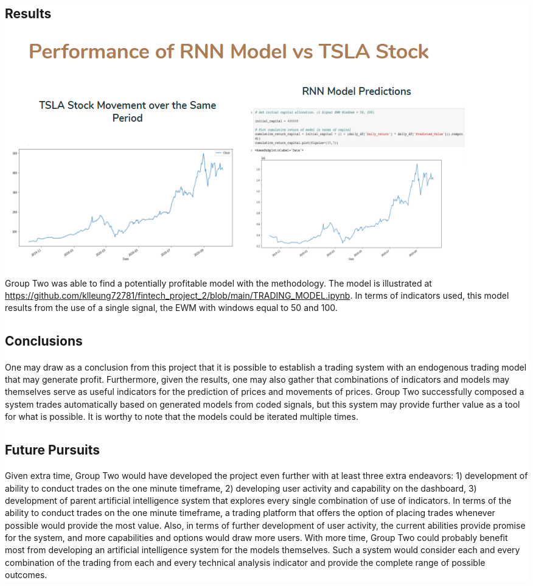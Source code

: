 

## Results



![Teddy RNN](prevail.PNG)



Group Two was able to find a potentially profitable model with the methodology. The model is illustrated at https://github.com/klleung72781/fintech_project_2/blob/main/TRADING_MODEL.ipynb. In terms of indicators used, this model results from the use of a single signal, the EWM with windows equal to 50 and 100.


## Conclusions

One may draw as a conclusion from this project that it is possible to establish a trading system with an endogenous trading model that may generate profit. Furthermore, given the results, one may also gather that combinations of indicators and models may themselves serve as useful indicators for the prediction of prices and movements of prices. Group Two successfully composed a system trades automatically based on generated models from coded signals, but this system may provide further value as a tool for what is possible. It is worthy to note that the models could be iterated multiple times.


## Future Pursuits

Given extra time, Group Two would have developed the project even further with at least three extra endeavors: 1) development of ability to conduct trades on the one minute timeframe, 2) developing user activity and capability on the dashboard, 3) development of parent artificial intelligence system that explores every single combination of use of indicators. In terms of the ability to conduct trades on the one minute timeframe, a trading platform that offers the option of placing trades whenever possible would provide the most value. Also, in terms of further development of user activity, the current abilities provide promise for the system, and more capabilities and options would draw more users. With more time, Group Two could probably benefit most from developing an artificial intelligence system for the models themselves. Such a system would consider each and every combination of the trading from each and every technical analysis indicator and provide the complete range of possible outcomes.
